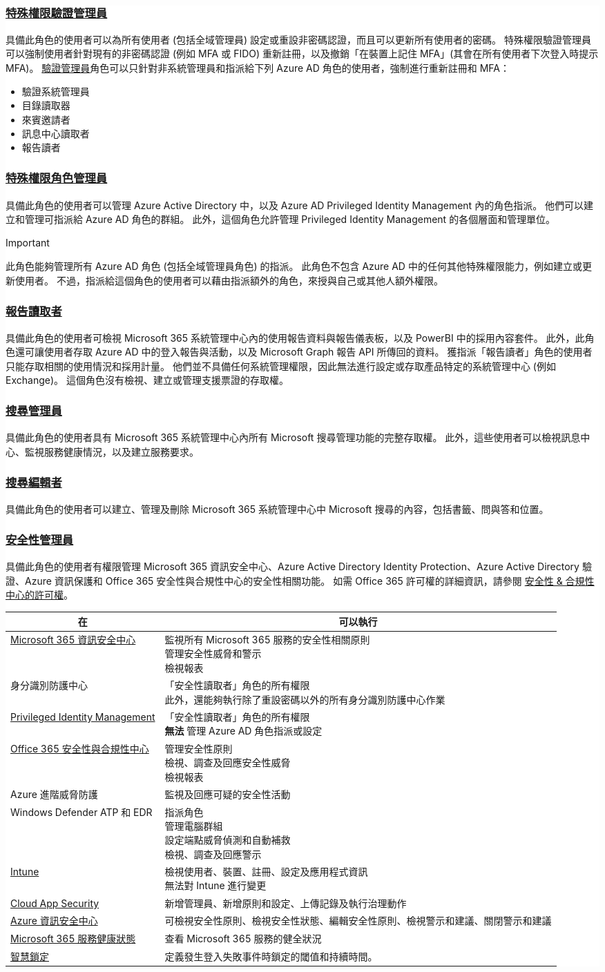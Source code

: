 ### <a name="privileged-authentication-administrator"></a>[特殊權限驗證管理員](#privileged-authentication-administrator-permissions)

具備此角色的使用者可以為所有使用者 (包括全域管理員) 設定或重設非密碼認證，而且可以更新所有使用者的密碼。 特殊權限驗證管理員可以強制使用者針對現有的非密碼認證 (例如 MFA 或 FIDO) 重新註冊，以及撤銷「在裝置上記住 MFA」(其會在所有使用者下次登入時提示 MFA)。 [驗證管理員](#authentication-administrator)角色可以只針對非系統管理員和指派給下列 Azure AD 角色的使用者，強制進行重新註冊和 MFA：

* 驗證系統管理員
* 目錄讀取器
* 來賓邀請者
* 訊息中心讀取者
* 報告讀者

### <a name="privileged-role-administrator"></a>[特殊權限角色管理員](#privileged-role-administrator-permissions)

具備此角色的使用者可以管理 Azure Active Directory 中，以及 Azure AD Privileged Identity Management 內的角色指派。 他們可以建立和管理可指派給 Azure AD 角色的群組。 此外，這個角色允許管理 Privileged Identity Management 的各個層面和管理單位。

> [!IMPORTANT]
> 此角色能夠管理所有 Azure AD 角色 (包括全域管理員角色) 的指派。 此角色不包含 Azure AD 中的任何其他特殊權限能力，例如建立或更新使用者。 不過，指派給這個角色的使用者可以藉由指派額外的角色，來授與自己或其他人額外權限。

### <a name="reports-reader"></a>[報告讀取者](#reports-reader-permissions)

具備此角色的使用者可檢視 Microsoft 365 系統管理中心內的使用報告資料與報告儀表板，以及 PowerBI 中的採用內容套件。 此外，此角色還可讓使用者存取 Azure AD 中的登入報告與活動，以及 Microsoft Graph 報告 API 所傳回的資料。 獲指派「報告讀者」角色的使用者只能存取相關的使用情況和採用計量。 他們並不具備任何系統管理權限，因此無法進行設定或存取產品特定的系統管理中心 (例如 Exchange)。 這個角色沒有檢視、建立或管理支援票證的存取權。

### <a name="search-administrator"></a>[搜尋管理員](#search-administrator-permissions)

具備此角色的使用者具有 Microsoft 365 系統管理中心內所有 Microsoft 搜尋管理功能的完整存取權。 此外，這些使用者可以檢視訊息中心、監視服務健康情況，以及建立服務要求。

### <a name="search-editor"></a>[搜尋編輯者](#search-editor-permissions)

具備此角色的使用者可以建立、管理及刪除 Microsoft 365 系統管理中心中 Microsoft 搜尋的內容，包括書籤、問與答和位置。

### <a name="security-administrator"></a>[安全性管理員](#security-administrator-permissions)

具備此角色的使用者有權限管理 Microsoft 365 資訊安全中心、Azure Active Directory Identity Protection、Azure Active Directory 驗證、Azure 資訊保護和 Office 365 安全性與合規性中心的安全性相關功能。 如需 Office 365 許可權的詳細資訊，請參閱 [安全性 & 合規性中心的許可權](https://support.office.com/article/Permissions-in-the-Office-365-Security-Compliance-Center-d10608af-7934-490a-818e-e68f17d0e9c1)。

在 | 可以執行
--- | ---
[Microsoft 365 資訊安全中心](https://protection.office.com) | 監視所有 Microsoft 365 服務的安全性相關原則<br>管理安全性威脅和警示<br>檢視報表
身分識別防護中心 | 「安全性讀取者」角色的所有權限<br>此外，還能夠執行除了重設密碼以外的所有身分識別防護中心作業
[Privileged Identity Management](../privileged-identity-management/pim-configure.md) | 「安全性讀取者」角色的所有權限<br>**無法** 管理 Azure AD 角色指派或設定
[Office 365 安全性與合規性中心](https://support.office.com/article/About-Office-365-admin-roles-da585eea-f576-4f55-a1e0-87090b6aaa9d) | 管理安全性原則<br>檢視、調查及回應安全性威脅<br>檢視報表
Azure 進階威脅防護 | 監視及回應可疑的安全性活動
Windows Defender ATP 和 EDR | 指派角色<br>管理電腦群組<br>設定端點威脅偵測和自動補救<br>檢視、調查及回應警示
[Intune](/intune/role-based-access-control) | 檢視使用者、裝置、註冊、設定及應用程式資訊<br>無法對 Intune 進行變更
[Cloud App Security](/cloud-app-security/manage-admins) | 新增管理員、新增原則和設定、上傳記錄及執行治理動作
[Azure 資訊安全中心](../../key-vault/managed-hsm/built-in-roles.md) | 可檢視安全性原則、檢視安全性狀態、編輯安全性原則、檢視警示和建議、關閉警示和建議
[Microsoft 365 服務健康狀態](/office365/enterprise/view-service-health) | 查看 Microsoft 365 服務的健全狀況
[智慧鎖定](../authentication/howto-password-smart-lockout.md) | 定義發生登入失敗事件時鎖定的閾值和持續時間。